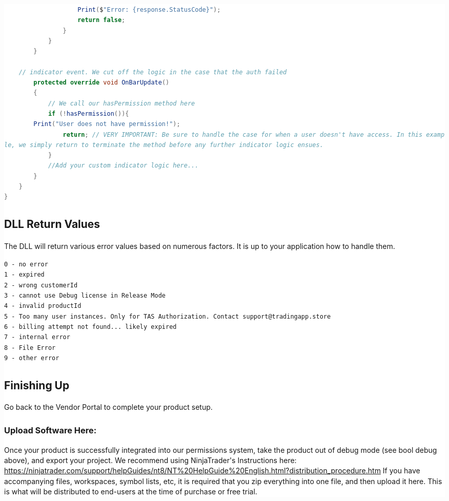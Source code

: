 ```C#
                    Print($"Error: {response.StatusCode}");
                    return false;
                }
            }
        }
	
	// indicator event. We cut off the logic in the case that the auth failed	
        protected override void OnBarUpdate()
        {
            // We call our hasPermission method here
            if (!hasPermission()){
		Print("User does not have permission!");
                return; // VERY IMPORTANT: Be sure to handle the case for when a user doesn't have access. In this example, we simply return to terminate the method before any further indicator logic ensues.
            }
            //Add your custom indicator logic here...
        }
    }
}

```

## DLL Return Values
The DLL will return various error values based on numerous factors. It is up to your application how to handle them.
```
0 - no error
1 - expired
2 - wrong customerId
3 - cannot use Debug license in Release Mode
4 - invalid productId
5 - Too many user instances. Only for TAS Authorization. Contact support@tradingapp.store
6 - billing attempt not found... likely expired
7 - internal error
8 - File Error
9 - other error
```

## Finishing Up
Go back to the Vendor Portal to complete your product setup.

### Upload Software Here:
Once your product is successfully integrated into our permissions system, take the product out of debug mode (see bool debug above), and export your project.  We recommend using NinjaTrader's Instructions here:  https://ninjatrader.com/support/helpGuides/nt8/NT%20HelpGuide%20English.html?distribution_procedure.htm
If you have accompanying files, workspaces, symbol lists, etc, it is required that you zip everything into one file, and then upload it here.  This is what will be distributed to end-users at the time of purchase or free trial.
